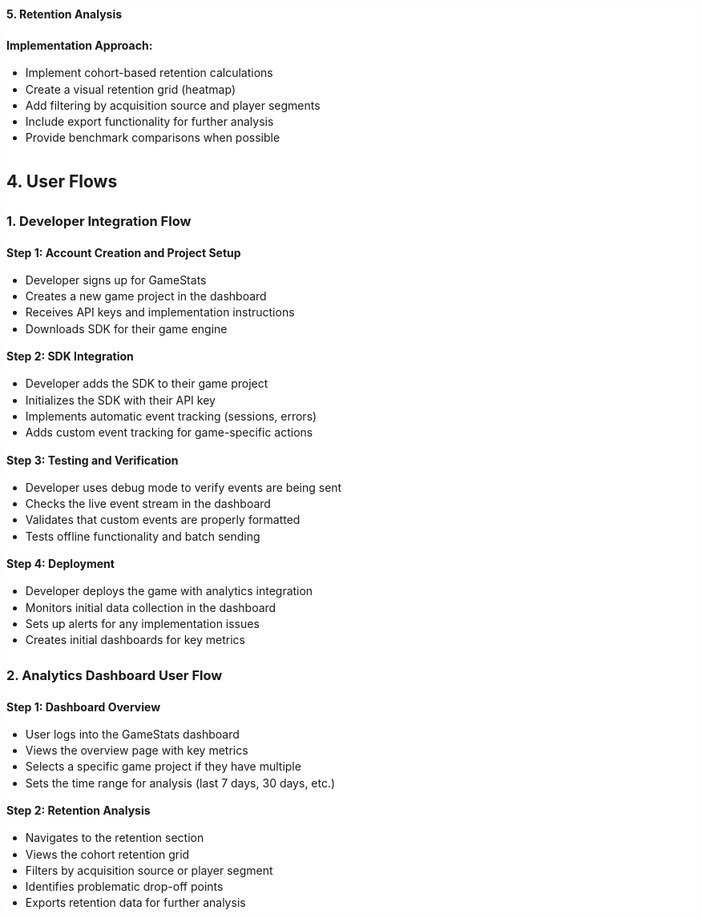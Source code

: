 #### 5\. Retention Analysis

**Implementation Approach:**

- Implement cohort-based retention calculations
- Create a visual retention grid (heatmap)
- Add filtering by acquisition source and player segments
- Include export functionality for further analysis
- Provide benchmark comparisons when possible

## 4\. User Flows

### 1\. Developer Integration Flow

**Step 1: Account Creation and Project Setup**

- Developer signs up for GameStats
- Creates a new game project in the dashboard
- Receives API keys and implementation instructions
- Downloads SDK for their game engine

**Step 2: SDK Integration**

- Developer adds the SDK to their game project
- Initializes the SDK with their API key
- Implements automatic event tracking (sessions, errors)
- Adds custom event tracking for game-specific actions

**Step 3: Testing and Verification**

- Developer uses debug mode to verify events are being sent
- Checks the live event stream in the dashboard
- Validates that custom events are properly formatted
- Tests offline functionality and batch sending

**Step 4: Deployment**

- Developer deploys the game with analytics integration
- Monitors initial data collection in the dashboard
- Sets up alerts for any implementation issues
- Creates initial dashboards for key metrics

### 2\. Analytics Dashboard User Flow

**Step 1: Dashboard Overview**

- User logs into the GameStats dashboard
- Views the overview page with key metrics
- Selects a specific game project if they have multiple
- Sets the time range for analysis (last 7 days, 30 days, etc.)

**Step 2: Retention Analysis**

- Navigates to the retention section
- Views the cohort retention grid
- Filters by acquisition source or player segment
- Identifies problematic drop-off points
- Exports retention data for further analysis
